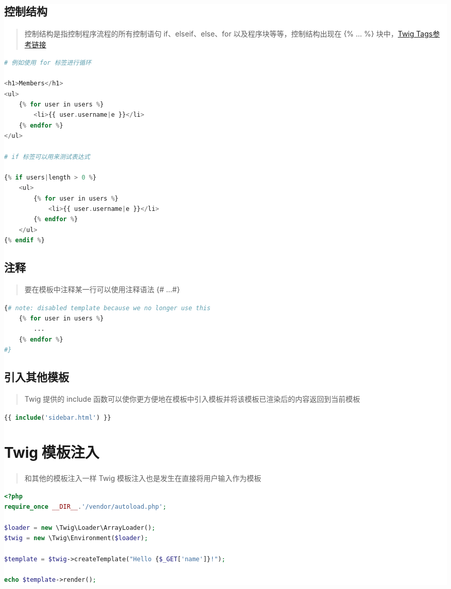 ## 控制结构
> 控制结构是指控制程序流程的所有控制语句 if、elseif、else、for 以及程序块等等，控制结构出现在 {% ... %} 块中，[Twig Tags参考链接](https://twig.symfony.com/doc/3.x/tags/index.html)

```php
# 例如使用 for 标签进行循环

<h1>Members</h1>
<ul>
    {% for user in users %}
        <li>{{ user.username|e }}</li>
    {% endfor %}
</ul>

# if 标签可以用来测试表达式

{% if users|length > 0 %}
    <ul>
        {% for user in users %}
            <li>{{ user.username|e }}</li>
        {% endfor %}
    </ul>
{% endif %}
```

## 注释
> 要在模板中注释某一行可以使用注释语法 {# ...#}

```php
{# note: disabled template because we no longer use this
    {% for user in users %}
        ...
    {% endfor %}
#}
```

## 引入其他模板
> Twig 提供的 include 函数可以使你更方便地在模板中引入模板并将该模板已渲染后的内容返回到当前模板

```php
{{ include('sidebar.html') }}
```

# Twig 模板注入
> 和其他的模板注入一样 Twig 模板注入也是发生在直接将用户输入作为模板

```php
<?php
require_once __DIR__.'/vendor/autoload.php';

$loader = new \Twig\Loader\ArrayLoader();
$twig = new \Twig\Environment($loader);

$template = $twig->createTemplate("Hello {$_GET['name']}!");

echo $template->render();
```
